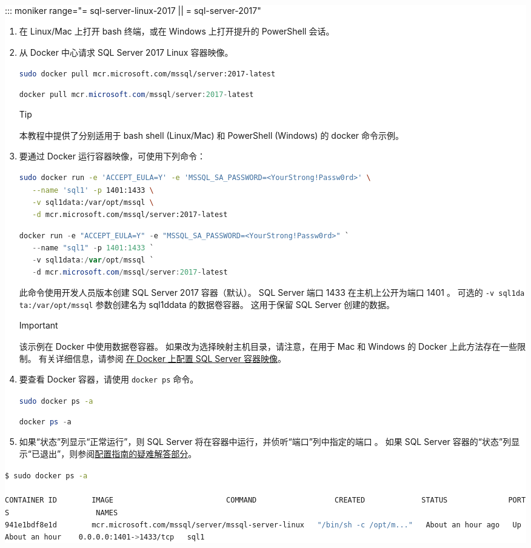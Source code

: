 
::: moniker range="= sql-server-linux-2017 || = sql-server-2017"

1. 在 Linux/Mac 上打开 bash 终端，或在 Windows 上打开提升的 PowerShell 会话。

1. 从 Docker 中心请求 SQL Server 2017 Linux 容器映像。

   ```bash
   sudo docker pull mcr.microsoft.com/mssql/server:2017-latest
   ```

   ```PowerShell
   docker pull mcr.microsoft.com/mssql/server:2017-latest
   ```

   > [!TIP]
   > 本教程中提供了分别适用于 bash shell (Linux/Mac) 和 PowerShell (Windows) 的 docker 命令示例。

1. 要通过 Docker 运行容器映像，可使用下列命令：

   ```bash
   sudo docker run -e 'ACCEPT_EULA=Y' -e 'MSSQL_SA_PASSWORD=<YourStrong!Passw0rd>' \
      --name 'sql1' -p 1401:1433 \
      -v sql1data:/var/opt/mssql \
      -d mcr.microsoft.com/mssql/server:2017-latest
   ```

   ```PowerShell
   docker run -e "ACCEPT_EULA=Y" -e "MSSQL_SA_PASSWORD=<YourStrong!Passw0rd>" `
      --name "sql1" -p 1401:1433 `
      -v sql1data:/var/opt/mssql `
      -d mcr.microsoft.com/mssql/server:2017-latest
   ```

   此命令使用开发人员版本创建 SQL Server 2017 容器（默认）。 SQL Server 端口 1433 在主机上公开为端口 1401   。 可选的 `-v sql1data:/var/opt/mssql` 参数创建名为 sql1ddata  的数据卷容器。 这用于保留 SQL Server 创建的数据。

   > [!IMPORTANT]
   > 该示例在 Docker 中使用数据卷容器。 如果改为选择映射主机目录，请注意，在用于 Mac 和 Windows 的 Docker 上此方法存在一些限制。 有关详细信息，请参阅 [在 Docker 上配置 SQL Server 容器映像](./sql-server-linux-docker-container-configure.md#persist)。

1. 要查看 Docker 容器，请使用 `docker ps` 命令。

   ```bash
   sudo docker ps -a
   ```

   ```PowerShell
   docker ps -a
   ```

1. 如果“状态”列显示“正常运行”，则 SQL Server 将在容器中运行，并侦听“端口”列中指定的端口    。 如果 SQL Server 容器的“状态”列显示“已退出”，则参阅[配置指南的疑难解答部分](./sql-server-linux-docker-container-troubleshooting.md)。

  ```bash
  $ sudo docker ps -a

  CONTAINER ID        IMAGE                          COMMAND                  CREATED             STATUS              PORTS                    NAMES
  941e1bdf8e1d        mcr.microsoft.com/mssql/server/mssql-server-linux   "/bin/sh -c /opt/m..."   About an hour ago   Up About an hour    0.0.0.0:1401->1433/tcp   sql1
  ```
